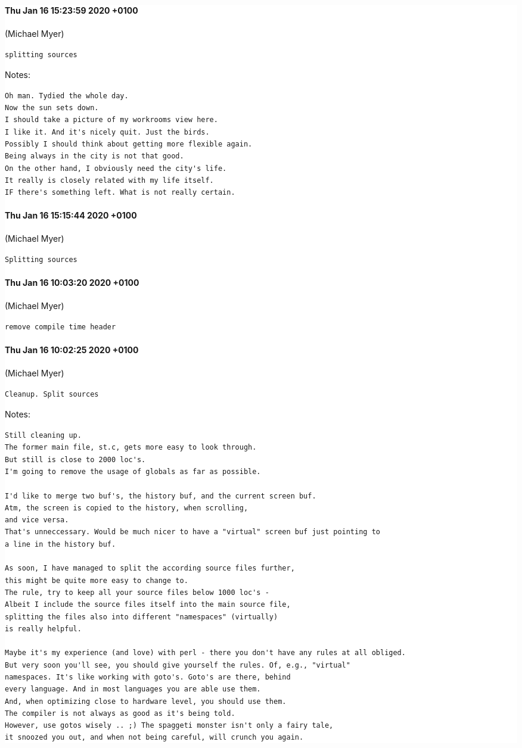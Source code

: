 ####   Thu Jan 16 15:23:59 2020 +0100
(Michael Myer)

    splitting sources

Notes:

    Oh man. Tydied the whole day.
    Now the sun sets down.
    I should take a picture of my workrooms view here.
    I like it. And it's nicely quit. Just the birds.
    Possibly I should think about getting more flexible again.
    Being always in the city is not that good.
    On the other hand, I obviously need the city's life.
    It really is closely related with my life itself.
    IF there's something left. What is not really certain.

####   Thu Jan 16 15:15:44 2020 +0100
(Michael Myer)

    Splitting sources

####   Thu Jan 16 10:03:20 2020 +0100
(Michael Myer)

    remove compile time header

####   Thu Jan 16 10:02:25 2020 +0100
(Michael Myer)

    Cleanup. Split sources

Notes:

    Still cleaning up.
    The former main file, st.c, gets more easy to look through.
    But still is close to 2000 loc's.
    I'm going to remove the usage of globals as far as possible.
    
    I'd like to merge two buf's, the history buf, and the current screen buf.
    Atm, the screen is copied to the history, when scrolling,
    and vice versa.
    That's unneccessary. Would be much nicer to have a "virtual" screen buf just pointing to
    a line in the history buf.
    
    As soon, I have managed to split the according source files further,
    this might be quite more easy to change to.
    The rule, try to keep all your source files below 1000 loc's -
    Albeit I include the source files itself into the main source file,
    splitting the files also into different "namespaces" (virtually)
    is really helpful.
    
    Maybe it's my experience (and love) with perl - there you don't have any rules at all obliged.
    But very soon you'll see, you should give yourself the rules. Of, e.g., "virtual"
    namespaces. It's like working with goto's. Goto's are there, behind
    every language. And in most languages you are able use them.
    And, when optimizing close to hardware level, you should use them.
    The compiler is not always as good as it's being told.
    However, use gotos wisely .. ;) The spaggeti monster isn't only a fairy tale,
    it snoozed you out, and when not being careful, will crunch you again.
